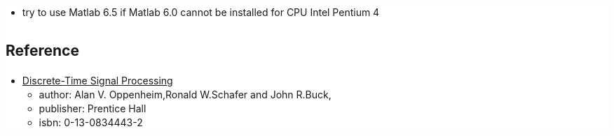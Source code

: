- try to use Matlab 6.5 if Matlab 6.0 cannot be installed for CPU Intel Pentium 4

## Reference

- [Discrete-Time Signal Processing](https://books.google.com.tw/books/about/Discrete_Time_Signal_Processing.html?id=geTn5W47KEsC&redir_esc=y) 
  - author: Alan V. Oppenheim,Ronald W.Schafer and John R.Buck,
  - publisher: Prentice Hall
  - isbn: 0-13-0834443-2
